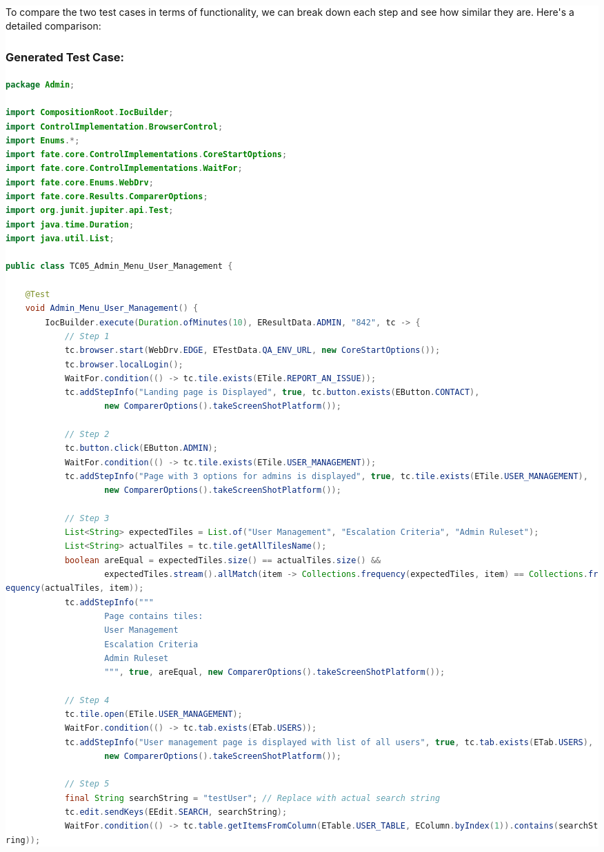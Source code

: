 To compare the two test cases in terms of functionality, we can break down each step and see how similar they are. Here's a detailed comparison:

### Generated Test Case:
```java
package Admin;

import CompositionRoot.IocBuilder;
import ControlImplementation.BrowserControl;
import Enums.*;
import fate.core.ControlImplementations.CoreStartOptions;
import fate.core.ControlImplementations.WaitFor;
import fate.core.Enums.WebDrv;
import fate.core.Results.ComparerOptions;
import org.junit.jupiter.api.Test;
import java.time.Duration;
import java.util.List;

public class TC05_Admin_Menu_User_Management {

    @Test
    void Admin_Menu_User_Management() {
        IocBuilder.execute(Duration.ofMinutes(10), EResultData.ADMIN, "842", tc -> {
            // Step 1
            tc.browser.start(WebDrv.EDGE, ETestData.QA_ENV_URL, new CoreStartOptions());
            tc.browser.localLogin();
            WaitFor.condition(() -> tc.tile.exists(ETile.REPORT_AN_ISSUE));
            tc.addStepInfo("Landing page is Displayed", true, tc.button.exists(EButton.CONTACT),
                    new ComparerOptions().takeScreenShotPlatform());

            // Step 2
            tc.button.click(EButton.ADMIN);
            WaitFor.condition(() -> tc.tile.exists(ETile.USER_MANAGEMENT));
            tc.addStepInfo("Page with 3 options for admins is displayed", true, tc.tile.exists(ETile.USER_MANAGEMENT),
                    new ComparerOptions().takeScreenShotPlatform());

            // Step 3
            List<String> expectedTiles = List.of("User Management", "Escalation Criteria", "Admin Ruleset");
            List<String> actualTiles = tc.tile.getAllTilesName();
            boolean areEqual = expectedTiles.size() == actualTiles.size() &&
                    expectedTiles.stream().allMatch(item -> Collections.frequency(expectedTiles, item) == Collections.frequency(actualTiles, item));
            tc.addStepInfo("""
                    Page contains tiles:
                    User Management
                    Escalation Criteria
                    Admin Ruleset
                    """, true, areEqual, new ComparerOptions().takeScreenShotPlatform());

            // Step 4
            tc.tile.open(ETile.USER_MANAGEMENT);
            WaitFor.condition(() -> tc.tab.exists(ETab.USERS));
            tc.addStepInfo("User management page is displayed with list of all users", true, tc.tab.exists(ETab.USERS),
                    new ComparerOptions().takeScreenShotPlatform());

            // Step 5
            final String searchString = "testUser"; // Replace with actual search string
            tc.edit.sendKeys(EEdit.SEARCH, searchString);
            WaitFor.condition(() -> tc.table.getItemsFromColumn(ETable.USER_TABLE, EColumn.byIndex(1)).contains(searchString));
```